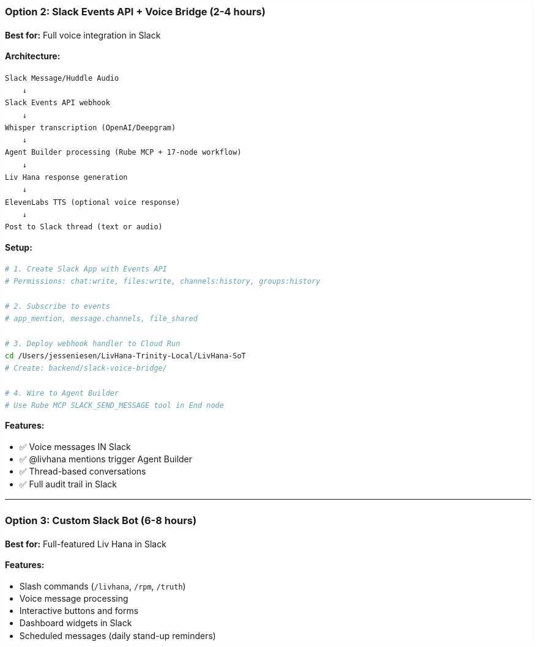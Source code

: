 
### **Option 2: Slack Events API + Voice Bridge (2-4 hours)**
**Best for:** Full voice integration in Slack

**Architecture:**
```
Slack Message/Huddle Audio
    ↓
Slack Events API webhook
    ↓
Whisper transcription (OpenAI/Deepgram)
    ↓
Agent Builder processing (Rube MCP + 17-node workflow)
    ↓
Liv Hana response generation
    ↓
ElevenLabs TTS (optional voice response)
    ↓
Post to Slack thread (text or audio)
```

**Setup:**
```bash
# 1. Create Slack App with Events API
# Permissions: chat:write, files:write, channels:history, groups:history

# 2. Subscribe to events
# app_mention, message.channels, file_shared

# 3. Deploy webhook handler to Cloud Run
cd /Users/jesseniesen/LivHana-Trinity-Local/LivHana-SoT
# Create: backend/slack-voice-bridge/

# 4. Wire to Agent Builder
# Use Rube MCP SLACK_SEND_MESSAGE tool in End node
```

**Features:**
- ✅ Voice messages IN Slack
- ✅ @livhana mentions trigger Agent Builder
- ✅ Thread-based conversations
- ✅ Full audit trail in Slack

---

### **Option 3: Custom Slack Bot (6-8 hours)**
**Best for:** Full-featured Liv Hana in Slack

**Features:**
- Slash commands (`/livhana`, `/rpm`, `/truth`)
- Voice message processing
- Interactive buttons and forms
- Dashboard widgets in Slack
- Scheduled messages (daily stand-up reminders)
